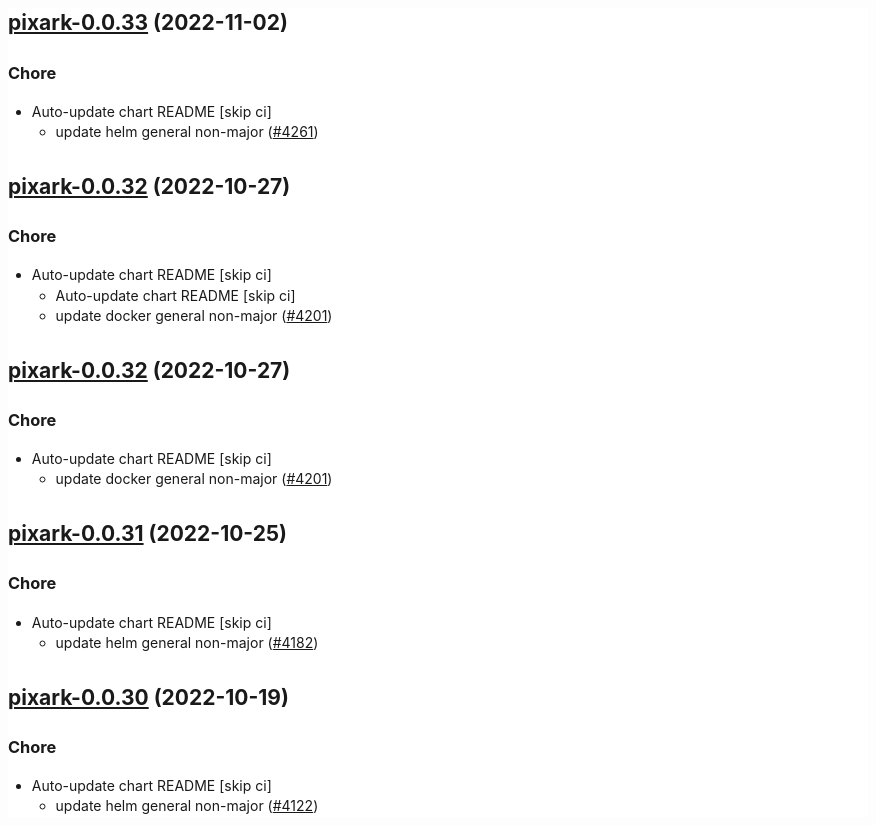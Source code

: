 ## [pixark-0.0.33](https://github.com/truecharts/charts/compare/pixark-0.0.32...pixark-0.0.33) (2022-11-02)

### Chore

- Auto-update chart README [skip ci]
  - update helm general non-major ([#4261](https://github.com/truecharts/charts/issues/4261))




## [pixark-0.0.32](https://github.com/truecharts/charts/compare/pixark-0.0.31...pixark-0.0.32) (2022-10-27)

### Chore

- Auto-update chart README [skip ci]
  - Auto-update chart README [skip ci]
  - update docker general non-major ([#4201](https://github.com/truecharts/charts/issues/4201))




## [pixark-0.0.32](https://github.com/truecharts/charts/compare/pixark-0.0.31...pixark-0.0.32) (2022-10-27)

### Chore

- Auto-update chart README [skip ci]
  - update docker general non-major ([#4201](https://github.com/truecharts/charts/issues/4201))




## [pixark-0.0.31](https://github.com/truecharts/charts/compare/pixark-0.0.30...pixark-0.0.31) (2022-10-25)

### Chore

- Auto-update chart README [skip ci]
  - update helm general non-major ([#4182](https://github.com/truecharts/charts/issues/4182))




## [pixark-0.0.30](https://github.com/truecharts/charts/compare/pixark-0.0.29...pixark-0.0.30) (2022-10-19)

### Chore

- Auto-update chart README [skip ci]
  - update helm general non-major ([#4122](https://github.com/truecharts/charts/issues/4122))


